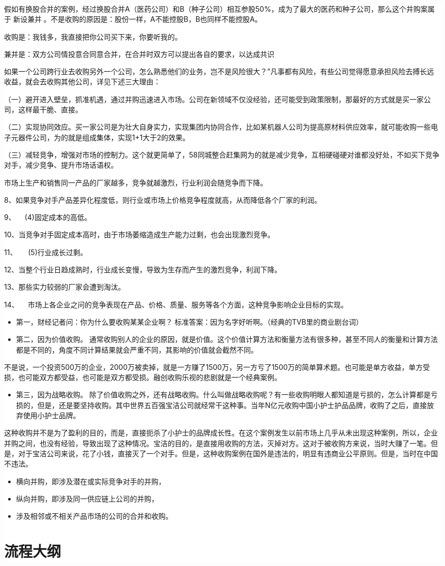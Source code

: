 

假如有换股合并的案例，经过换股合并A（医药公司）和B（种子公司）相互参股50%，成为了最大的医药和种子公司，那么这个并购案属于 新设兼并 。不是收购的原因是：股份一样，A不能控股B，B也同样不能控股A。

收购是：我钱多，我直接把你公司买下来，你要听我的。

兼并是：双方公司情投意合同意合并，在合并时双方可以提出各自的要求，以达成共识

如果一个公司跨行业去收购另外一个公司，怎么熟悉他们的业务，岂不是风险很大？”凡事都有风险，有些公司觉得愿意承担风险去搏长远收益，就会去收购其他公司，详见下述三大理由：

（一）避开进入壁垒，抓准机遇，通过并购迅速进入市场。公司在新领域不仅没经验，还可能受到政策限制，那最好的方式就是买一家公司，这样最干脆、直接。

（二）实现协同效应。买一家公司是为壮大自身实力，实现集团内协同合作，比如某机器人公司为提高原材料供应效率，就可能收购一些电子元器件公司，为的就是组成集体，实现1+1大于2的效果。

（三）减轻竞争，增强对市场的控制力。这个就更简单了，58同城整合赶集网为的就是减少竞争，互相硬碰硬对谁都没好处，不如买下竞争对手，减少竞争、提升市场话语权。


市场上生产和销售同一产品的厂家越多，竞争就越激烈，行业利润会随竞争而下降。

8、如果竞争对手产品差异化程度低，则行业或市场上价格竞争程度就高，从而降低各个厂家的利润。

9、 　(4)固定成本的高低。

10、当竞争对手固定成本高时，由于市场萎缩造成生产能力过剩，也会出现激烈竞争。

11、 　 (5)行业成长过剩。

12、当整个行业日趋成熟时，行业成长变慢，导致为生存而产生的激烈竞争，利润下降。

13、那些实力较弱的厂家会遭到淘汰。

14、 　市场上各企业之问的竞争表现在产品、价格、质量、服务等各个方面，这种竞争影响企业目标的实现。





* 第一，财经记者问：你为什么要收购某某企业啊？
标准答案：因为名字好听啊。（经典的TVB里的商业剧台词）

* 第二，因为价值收购。
通常收购别人的企业的原因，就是价值。这个价值计算方法和衡量方法有很多种，甚至不同人的衡量和计算方法都是不同的，角度不同计算结果就会严重不同，其影响的价值就会截然不同。

不是说，一个投资500万的企业，2000万被卖掉，就是一方赚了1500万，另一方亏了1500万的简单算术题。也可能是单方收益，单方受损，也可能双方都受益，也可能是双方都受损。融创收购乐视的悲剧就是一个经典案例。

* 第三，因为战略收购。
除了价值收购之外，还有战略收购。什么叫做战略收购呢？有一些收购明眼人都知道是亏损的，怎么计算都是亏损的，但是，还是要坚持收购。其中世界五百强宝洁公司就经常干这种事。当年N亿元收购中国小护士护品品牌，收购了之后，直接放弃使用小护士品牌。

这种收购并不是为了盈利的目的，而是，直接扼杀了小护士的品牌成长性。在这个案例发生以前市场上几乎从未出现这种案例，所以，企业并购之间，也没有经验，导致出现了这种情况。宝洁的目的，是直接用收购的方法，灭掉对方。这对于被收购方来说，当时大赚了一笔。但是，对于宝洁公司来说，花了小钱，直接灭了一个对手。但是，这种收购案例在国外是违法的，明显有违商业公平原则。但是，当时在中国不违法。



* 横向并购，即涉及潜在或实际竞争对手的并购，

* 纵向并购，即涉及同一供应链上公司的并购，

* 涉及相邻或不相关产品市场的公司的合并和收购。





# 流程大纲
